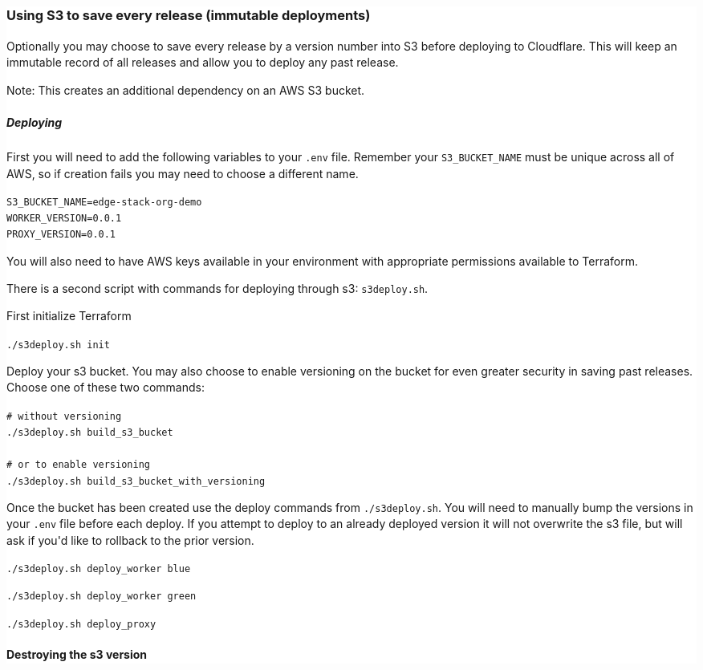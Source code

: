 ### Using S3 to save every release (immutable deployments)

Optionally you may choose to save every release by a version number into S3 before deploying to Cloudflare. This will keep an immutable record of all releases and allow you to deploy any past release.

Note: This creates an additional dependency on an AWS S3 bucket.

##### Deploying

First you will need to add the following variables to your `.env` file. Remember your `S3_BUCKET_NAME` must be unique across all of AWS, so if creation fails you may need to choose a different name.

```
S3_BUCKET_NAME=edge-stack-org-demo
WORKER_VERSION=0.0.1
PROXY_VERSION=0.0.1
```

You will also need to have AWS keys available in your environment with appropriate permissions available to Terraform.

There is a second script with commands for deploying through s3: `s3deploy.sh`.

First initialize Terraform

```
./s3deploy.sh init
```

Deploy your s3 bucket. You may also choose to enable versioning on the bucket for even greater security in saving past releases. Choose one of these two commands:

```
# without versioning
./s3deploy.sh build_s3_bucket

# or to enable versioning
./s3deploy.sh build_s3_bucket_with_versioning
```

Once the bucket has been created use the deploy commands from `./s3deploy.sh`. You will need to manually bump the versions in your `.env` file before each deploy. If you attempt to deploy to an already deployed version it will not overwrite the s3 file, but will ask if you'd like to rollback to the prior version.

```
./s3deploy.sh deploy_worker blue
```

```
./s3deploy.sh deploy_worker green
```

```
./s3deploy.sh deploy_proxy
```

#### Destroying the s3 version
